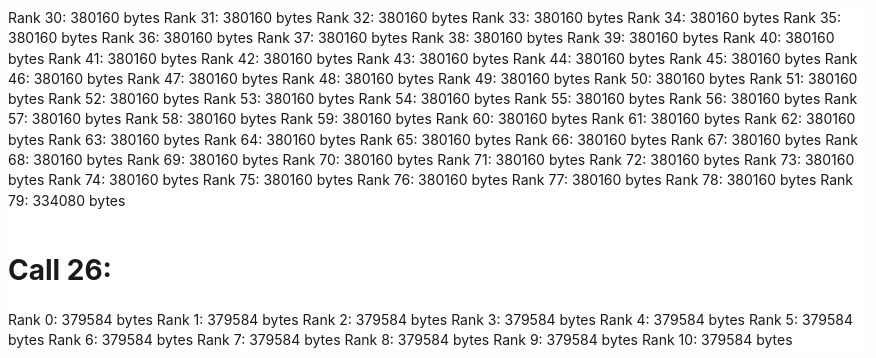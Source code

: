 Rank 30: 380160 bytes
Rank 31: 380160 bytes
Rank 32: 380160 bytes
Rank 33: 380160 bytes
Rank 34: 380160 bytes
Rank 35: 380160 bytes
Rank 36: 380160 bytes
Rank 37: 380160 bytes
Rank 38: 380160 bytes
Rank 39: 380160 bytes
Rank 40: 380160 bytes
Rank 41: 380160 bytes
Rank 42: 380160 bytes
Rank 43: 380160 bytes
Rank 44: 380160 bytes
Rank 45: 380160 bytes
Rank 46: 380160 bytes
Rank 47: 380160 bytes
Rank 48: 380160 bytes
Rank 49: 380160 bytes
Rank 50: 380160 bytes
Rank 51: 380160 bytes
Rank 52: 380160 bytes
Rank 53: 380160 bytes
Rank 54: 380160 bytes
Rank 55: 380160 bytes
Rank 56: 380160 bytes
Rank 57: 380160 bytes
Rank 58: 380160 bytes
Rank 59: 380160 bytes
Rank 60: 380160 bytes
Rank 61: 380160 bytes
Rank 62: 380160 bytes
Rank 63: 380160 bytes
Rank 64: 380160 bytes
Rank 65: 380160 bytes
Rank 66: 380160 bytes
Rank 67: 380160 bytes
Rank 68: 380160 bytes
Rank 69: 380160 bytes
Rank 70: 380160 bytes
Rank 71: 380160 bytes
Rank 72: 380160 bytes
Rank 73: 380160 bytes
Rank 74: 380160 bytes
Rank 75: 380160 bytes
Rank 76: 380160 bytes
Rank 77: 380160 bytes
Rank 78: 380160 bytes
Rank 79: 334080 bytes
# Call 26:
Rank 0: 379584 bytes
Rank 1: 379584 bytes
Rank 2: 379584 bytes
Rank 3: 379584 bytes
Rank 4: 379584 bytes
Rank 5: 379584 bytes
Rank 6: 379584 bytes
Rank 7: 379584 bytes
Rank 8: 379584 bytes
Rank 9: 379584 bytes
Rank 10: 379584 bytes